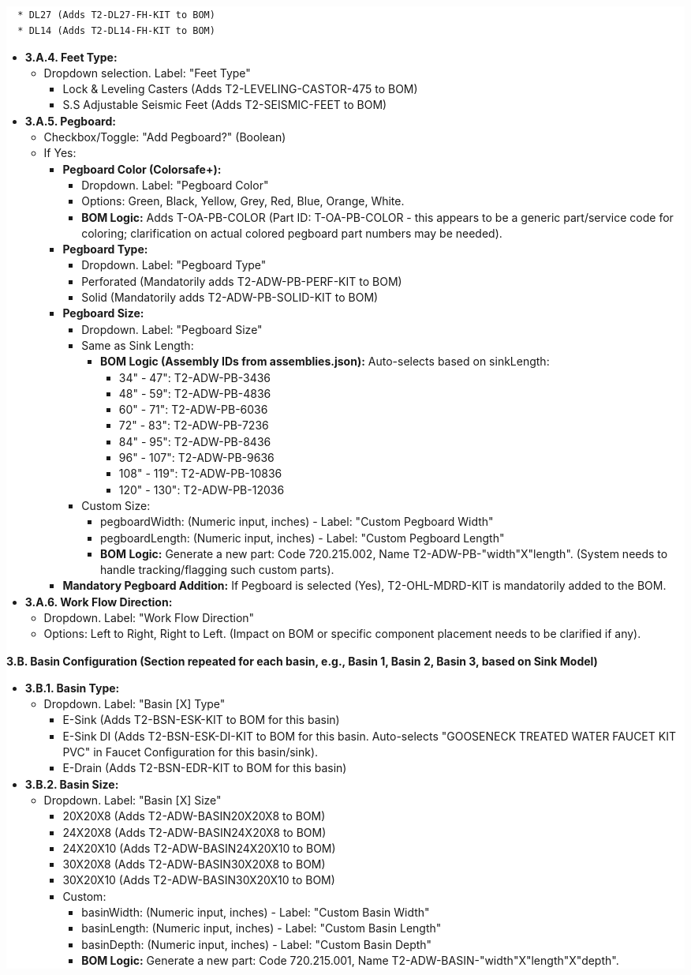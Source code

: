       * DL27 (Adds T2-DL27-FH-KIT to BOM)  
      * DL14 (Adds T2-DL14-FH-KIT to BOM)  
* **3.A.4. Feet Type:**  
  * Dropdown selection. Label: "Feet Type"  
    * Lock & Leveling Casters (Adds T2-LEVELING-CASTOR-475 to BOM)  
    * S.S Adjustable Seismic Feet (Adds T2-SEISMIC-FEET to BOM)  
* **3.A.5. Pegboard:**  
  * Checkbox/Toggle: "Add Pegboard?" (Boolean)  
  * If Yes:  
    * **Pegboard Color (Colorsafe+):**  
      * Dropdown. Label: "Pegboard Color"  
      * Options: Green, Black, Yellow, Grey, Red, Blue, Orange, White.  
      * **BOM Logic:** Adds T-OA-PB-COLOR (Part ID: T-OA-PB-COLOR \- this appears to be a generic part/service code for coloring; clarification on actual colored pegboard part numbers may be needed).  
    * **Pegboard Type:**  
      * Dropdown. Label: "Pegboard Type"  
      * Perforated (Mandatorily adds T2-ADW-PB-PERF-KIT to BOM)  
      * Solid (Mandatorily adds T2-ADW-PB-SOLID-KIT to BOM)  
    * **Pegboard Size:**  
      * Dropdown. Label: "Pegboard Size"  
      * Same as Sink Length:  
        * **BOM Logic (Assembly IDs from assemblies.json):** Auto-selects based on sinkLength:  
          * 34" \- 47": T2-ADW-PB-3436  
          * 48" \- 59": T2-ADW-PB-4836  
          * 60" \- 71": T2-ADW-PB-6036  
          * 72" \- 83": T2-ADW-PB-7236  
          * 84" \- 95": T2-ADW-PB-8436  
          * 96" \- 107": T2-ADW-PB-9636  
          * 108" \- 119": T2-ADW-PB-10836  
          * 120" \- 130": T2-ADW-PB-12036  
      * Custom Size:  
        * pegboardWidth: (Numeric input, inches) \- Label: "Custom Pegboard Width"  
        * pegboardLength: (Numeric input, inches) \- Label: "Custom Pegboard Length"  
        * **BOM Logic:** Generate a new part: Code 720.215.002, Name T2-ADW-PB-"width"X"length". (System needs to handle tracking/flagging such custom parts).  
    * **Mandatory Pegboard Addition:** If Pegboard is selected (Yes), T2-OHL-MDRD-KIT is mandatorily added to the BOM.  
* **3.A.6. Work Flow Direction:**  
  * Dropdown. Label: "Work Flow Direction"  
  * Options: Left to Right, Right to Left. (Impact on BOM or specific component placement needs to be clarified if any).

**3.B. Basin Configuration (Section repeated for each basin, e.g., Basin 1, Basin 2, Basin 3, based on Sink Model)**

* **3.B.1. Basin Type:**  
  * Dropdown. Label: "Basin \[X\] Type"  
    * E-Sink (Adds T2-BSN-ESK-KIT to BOM for this basin)  
    * E-Sink DI (Adds T2-BSN-ESK-DI-KIT to BOM for this basin. Auto-selects "GOOSENECK TREATED WATER FAUCET KIT PVC" in Faucet Configuration for this basin/sink).  
    * E-Drain (Adds T2-BSN-EDR-KIT to BOM for this basin)  
* **3.B.2. Basin Size:**  
  * Dropdown. Label: "Basin \[X\] Size"  
    * 20X20X8 (Adds T2-ADW-BASIN20X20X8 to BOM)  
    * 24X20X8 (Adds T2-ADW-BASIN24X20X8 to BOM)  
    * 24X20X10 (Adds T2-ADW-BASIN24X20X10 to BOM)  
    * 30X20X8 (Adds T2-ADW-BASIN30X20X8 to BOM)  
    * 30X20X10 (Adds T2-ADW-BASIN30X20X10 to BOM)  
    * Custom:  
      * basinWidth: (Numeric input, inches) \- Label: "Custom Basin Width"  
      * basinLength: (Numeric input, inches) \- Label: "Custom Basin Length"  
      * basinDepth: (Numeric input, inches) \- Label: "Custom Basin Depth"  
      * **BOM Logic:** Generate a new part: Code 720.215.001, Name T2-ADW-BASIN-"width"X"length"X"depth".  